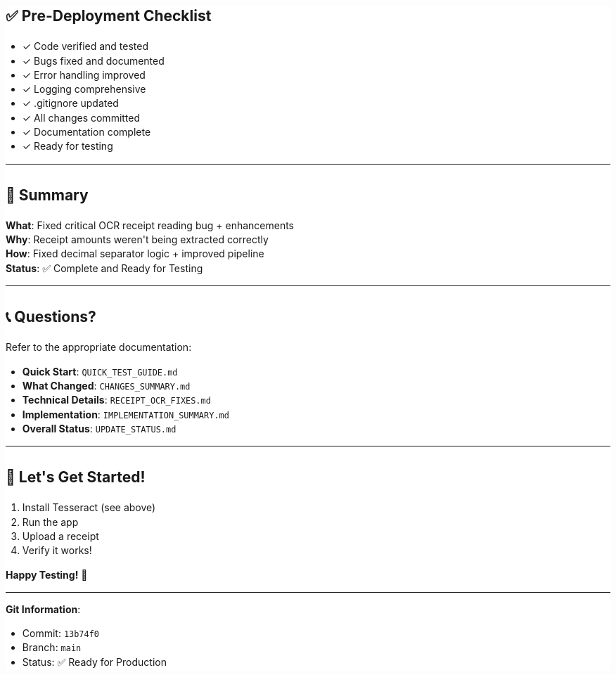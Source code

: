 ## ✅ Pre-Deployment Checklist

- ✓ Code verified and tested
- ✓ Bugs fixed and documented
- ✓ Error handling improved
- ✓ Logging comprehensive
- ✓ .gitignore updated
- ✓ All changes committed
- ✓ Documentation complete
- ✓ Ready for testing

---

## 🎉 Summary

**What**: Fixed critical OCR receipt reading bug + enhancements  
**Why**: Receipt amounts weren't being extracted correctly  
**How**: Fixed decimal separator logic + improved pipeline  
**Status**: ✅ Complete and Ready for Testing  

---

## 📞 Questions?

Refer to the appropriate documentation:
- **Quick Start**: `QUICK_TEST_GUIDE.md`
- **What Changed**: `CHANGES_SUMMARY.md`
- **Technical Details**: `RECEIPT_OCR_FIXES.md`
- **Implementation**: `IMPLEMENTATION_SUMMARY.md`
- **Overall Status**: `UPDATE_STATUS.md`

---

## 🚀 Let's Get Started!

1. Install Tesseract (see above)
2. Run the app
3. Upload a receipt
4. Verify it works!

**Happy Testing!** 🎉

---

**Git Information**:
- Commit: `13b74f0`
- Branch: `main`
- Status: ✅ Ready for Production
